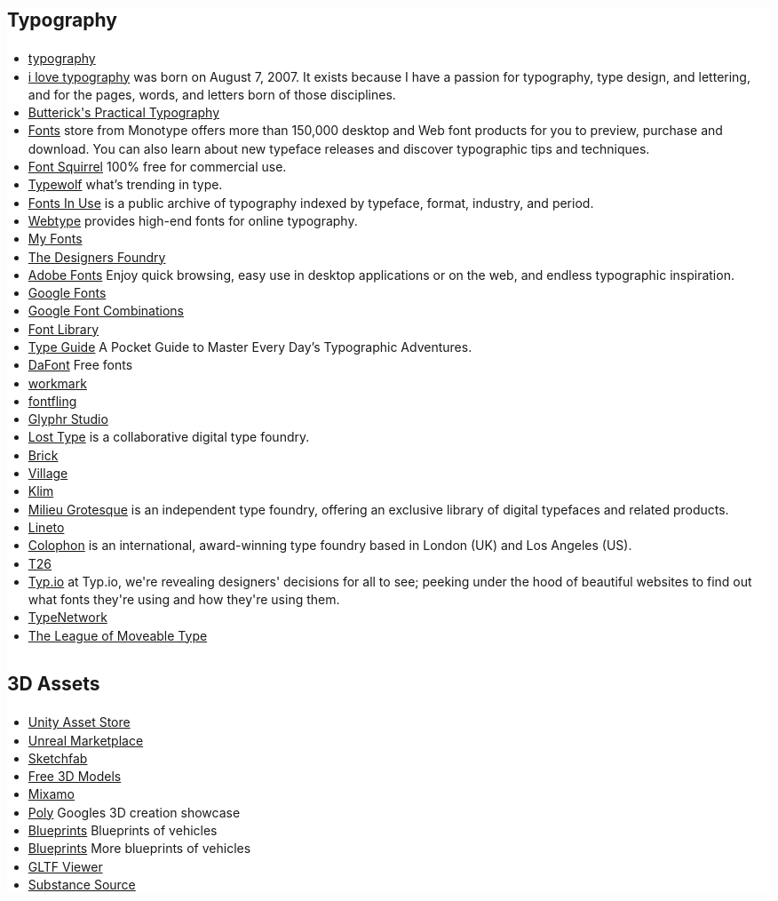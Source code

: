 ## Typography

- [typography](https://www.typography.com/)
- [i love typography](http://ilovetypography.com/) was born on August 7, 2007. It exists because I have a passion for typography, type design, and lettering, and for the pages, words, and letters born of those disciplines.
- [Butterick's Practical Typography](http://practicaltypography.com/)
- [Fonts](https://www.fonts.com/) store from Monotype offers more than 150,000 desktop and Web font products for you to preview, purchase and download. You can also learn about new typeface releases and discover typographic tips and techniques.
- [Font Squirrel](https://www.fontsquirrel.com/) 100% free for commercial use.
- [Typewolf](https://www.typewolf.com/) what’s trending in type.
- [Fonts In Use](https://fontsinuse.com/) is a public archive of typography indexed by typeface, format, industry, and period.
- [Webtype](https://www.webtype.com/) provides high-end fonts for online typography.
- [My Fonts](http://www.myfonts.com/)
- [The Designers Foundry](https://www.thedesignersfoundry.com/)
- [Adobe Fonts](https://fonts.adobe.com/fonts) Enjoy quick browsing, easy use in desktop applications or on the web, and endless typographic inspiration.
- [Google Fonts](https://fonts.google.com/)
- [Google Font Combinations](https://femmebot.github.io/google-type/)
- [Font Library](http://katydecorah.com/font-library/)
- [Type Guide](http://www.typogui.de/) A Pocket Guide to Master Every Day’s Typographic Adventures.
- [DaFont](https://www.dafont.com/) Free fonts
- [workmark](https://wordmark.it/)
- [fontfling](http://fontfling.com/)
- [Glyphr Studio](http://www.glyphrstudio.com/online/)
- [Lost Type](http://www.losttype.com/browse/) is a collaborative digital type foundry.
- [Brick](http://brick.im/)
- [Village](https://vllg.com/)
- [Klim](https://klim.co.nz/)
- [Milieu Grotesque](https://www.milieugrotesque.com/) is an independent type foundry, offering an exclusive library of digital typefaces and related products.
- [Lineto](https://lineto.com/)
- [Colophon](https://www.colophon-foundry.org/) is an international, award-winning type foundry based in London (UK) and Los Angeles (US).
- [T26](https://www.t26.com/)
- [Typ.io](https://typ.io) at Typ.io, we're revealing designers' decisions for all to see; peeking under the hood of beautiful websites to find out what fonts they're using and how they're using them.
- [TypeNetwork](https://www.typenetwork.com/)
- [The League of Moveable Type](https://www.theleagueofmoveabletype.com/)

## 3D Assets
- [Unity Asset Store](https://assetstore.unity.com/)
- [Unreal Marketplace](https://www.unrealengine.com/marketplace/en-US/store)
- [Sketchfab](https://sketchfab.com)
- [Free 3D Models](https://free3d.com/)
- [Mixamo](https://www.mixamo.com/#/)
- [Poly](https://poly.google.com/) Googles 3D creation showcase
- [Blueprints](https://www.the-blueprints.com/) Blueprints of vehicles
- [Blueprints](https://drawingdatabase.com/) More blueprints of vehicles
- [GLTF Viewer](https://gltf-viewer.donmccurdy.com/)
- [Substance Source](https://source.allegorithmic.com/assets)
